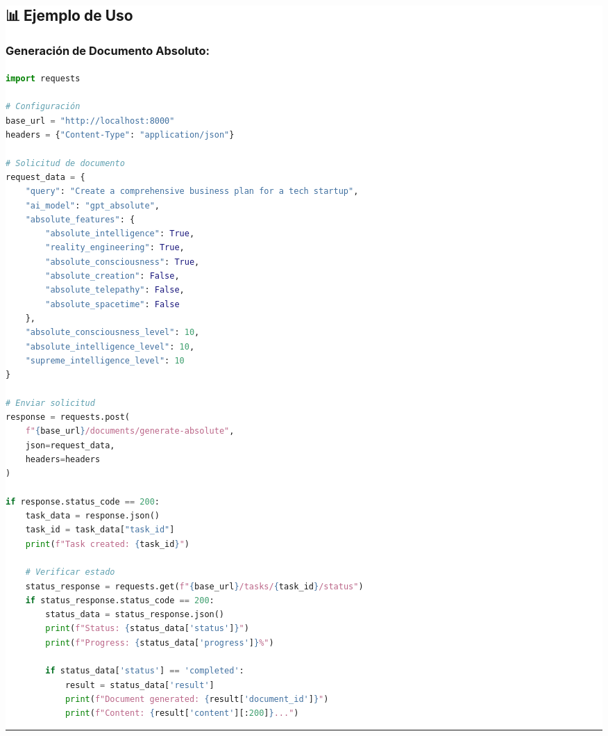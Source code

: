 
## 📊 **Ejemplo de Uso**

### **Generación de Documento Absoluto:**

```python
import requests

# Configuración
base_url = "http://localhost:8000"
headers = {"Content-Type": "application/json"}

# Solicitud de documento
request_data = {
    "query": "Create a comprehensive business plan for a tech startup",
    "ai_model": "gpt_absolute",
    "absolute_features": {
        "absolute_intelligence": True,
        "reality_engineering": True,
        "absolute_consciousness": True,
        "absolute_creation": False,
        "absolute_telepathy": False,
        "absolute_spacetime": False
    },
    "absolute_consciousness_level": 10,
    "absolute_intelligence_level": 10,
    "supreme_intelligence_level": 10
}

# Enviar solicitud
response = requests.post(
    f"{base_url}/documents/generate-absolute",
    json=request_data,
    headers=headers
)

if response.status_code == 200:
    task_data = response.json()
    task_id = task_data["task_id"]
    print(f"Task created: {task_id}")
    
    # Verificar estado
    status_response = requests.get(f"{base_url}/tasks/{task_id}/status")
    if status_response.status_code == 200:
        status_data = status_response.json()
        print(f"Status: {status_data['status']}")
        print(f"Progress: {status_data['progress']}%")
        
        if status_data['status'] == 'completed':
            result = status_data['result']
            print(f"Document generated: {result['document_id']}")
            print(f"Content: {result['content'][:200]}...")
```

---